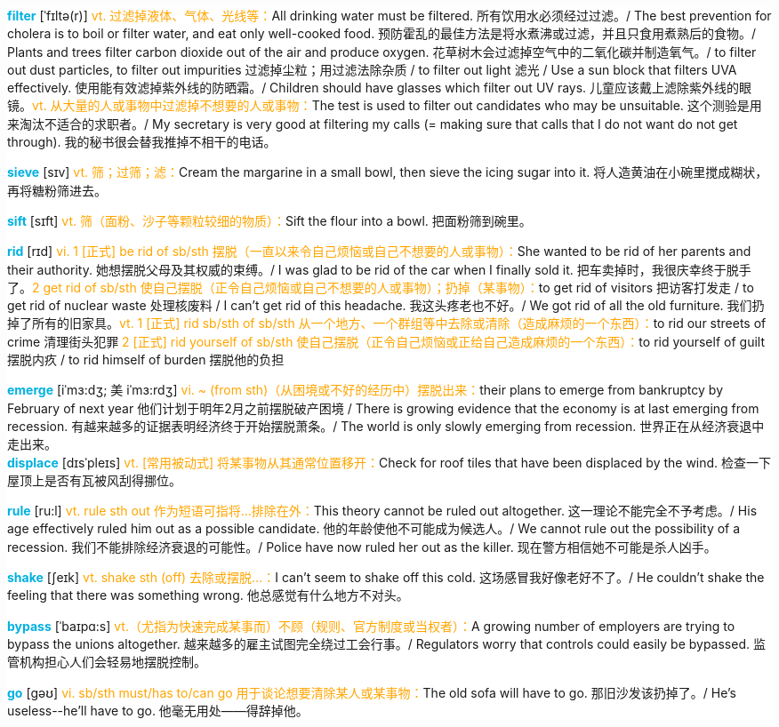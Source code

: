<font color="sky blue">**filter**</font> [ˈfɪltə(r)]
<font color="orange">vt. 过滤掉液体、气体、光线等：</font>All drinking water must be filtered. 所有饮用水必须经过过滤。/ The best prevention for cholera is to boil or filter water, and eat only well-cooked food. 预防霍乱的最佳方法是将水煮沸或过滤，并且只食用煮熟后的食物。/ Plants and trees filter carbon dioxide out of the air and produce oxygen. 花草树木会过滤掉空气中的二氧化碳并制造氧气。/ to filter out dust particles, to filter out impurities 过滤掉尘粒；用过滤法除杂质 / to filter out light 滤光 / Use a sun block that filters UVA effectively. 使用能有效滤掉紫外线的防晒霜。/ Children should have glasses which filter out UV rays. 儿童应该戴上滤除紫外线的眼镜。<font color="orange">vt. 从大量的人或事物中过滤掉不想要的人或事物：</font>The test is used to filter out candidates who may be unsuitable. 这个测验是用来淘汰不适合的求职者。/ My secretary is very good at filtering my calls (= making sure that calls that I do not want do not get through). 我的秘书很会替我推掉不相干的电话。
           
<font color="sky blue">**sieve**</font> [sɪv]
<font color="orange">vt. 筛；过筛；滤：</font>Cream the margarine in a small bowl, then sieve the icing sugar into it. 将人造黄油在小碗里搅成糊状，再将糖粉筛进去。
           
<font color="sky blue">**sift**</font> [sɪft]
<font color="orange">vt. 筛（面粉、沙子等颗粒较细的物质）：</font>Sift the flour into a bowl. 把面粉筛到碗里。

<font color="sky blue">**rid**</font> [rɪd] 
<font color="orange">vi. 1 [正式] be rid of sb/sth 摆脱（一直以来令自己烦恼或自己不想要的人或事物）：</font>She wanted to be rid of her parents and their authority. 她想摆脱父母及其权威的束缚。/ I was glad to be rid of the car when I finally sold it. 把车卖掉时，我很庆幸终于脱手了。<font color="orange">2 get rid of sb/sth 使自己摆脱（正令自己烦恼或自己不想要的人或事物）；扔掉（某事物）：</font>to get rid of visitors 把访客打发走 / to get rid of nuclear waste 处理核废料 / I can’t get rid of this headache. 我这头疼老也不好。/ We got rid of all the old furniture. 我们扔掉了所有的旧家具。<font color="orange">vt. 1 [正式] rid sb/sth of sb/sth 从一个地方、一个群组等中去除或清除（造成麻烦的一个东西）：</font>to rid our streets of crime 清理街头犯罪 <font color="orange">2 [正式] rid yourself of sb/sth 使自己摆脱（正令自己烦恼或正给自己造成麻烦的一个东西）：</font>to rid yourself of guilt 摆脱内疚 / to rid himself of burden 摆脱他的负担
            
<font color="sky blue">**emerge**</font> [iˈmɜ:dʒ; 美 iˈmɜ:rdʒ]
<font color="orange">vi. ~ (from sth)（从困境或不好的经历中）摆脱出来：</font>their plans to emerge from bankruptcy by February of next year 他们计划于明年2月之前摆脱破产困境 / There is growing evidence that the economy is at last emerging from recession. 有越来越多的证据表明经济终于开始摆脱萧条。/ The world is only slowly emerging from recession. 世界正在从经济衰退中走出来。          
<font color="sky blue">**displace**</font> [dɪsˈpleɪs]
<font color="orange">vt. [常用被动式] 将某事物从其通常位置移开：</font>Check for roof tiles that have been displaced by the wind. 检查一下屋顶上是否有瓦被风刮得挪位。

<font color="sky blue">**rule**</font> [ru:l] 
<font color="orange">vt. rule sth out 作为短语可指将…排除在外：</font>This theory cannot be ruled out altogether. 这一理论不能完全不予考虑。/ His age effectively ruled him out as a possible candidate. 他的年龄使他不可能成为候选人。/ We cannot rule out the possibility of a recession. 我们不能排除经济衰退的可能性。/ Police have now ruled her out as the killer. 现在警方相信她不可能是杀人凶手。

<font color="sky blue">**shake**</font> [ʃeɪk] 
<font color="orange">vt. shake sth (off) 去除或摆脱…：</font>I can’t seem to shake off this cold. 这场感冒我好像老好不了。/ He couldn’t shake the feeling that there was something wrong. 他总感觉有什么地方不对头。
           
<font color="sky blue">**bypass**</font> [ˈbaɪpɑ:s]
<font color="orange">vt.（尤指为快速完成某事而）不顾（规则、官方制度或当权者）：</font>A growing number of employers are trying to bypass the unions altogether. 越来越多的雇主试图完全绕过工会行事。/ Regulators worry that controls could easily be bypassed. 监管机构担心人们会轻易地摆脱控制。

<font color="sky blue">**go**</font> [ɡəʊ] 
<font color="orange">vi. sb/sth must/has to/can go 用于谈论想要清除某人或某事物：</font>The old sofa will have to go. 那旧沙发该扔掉了。/ He’s useless--he’ll have to go. 他毫无用处——得辞掉他。
